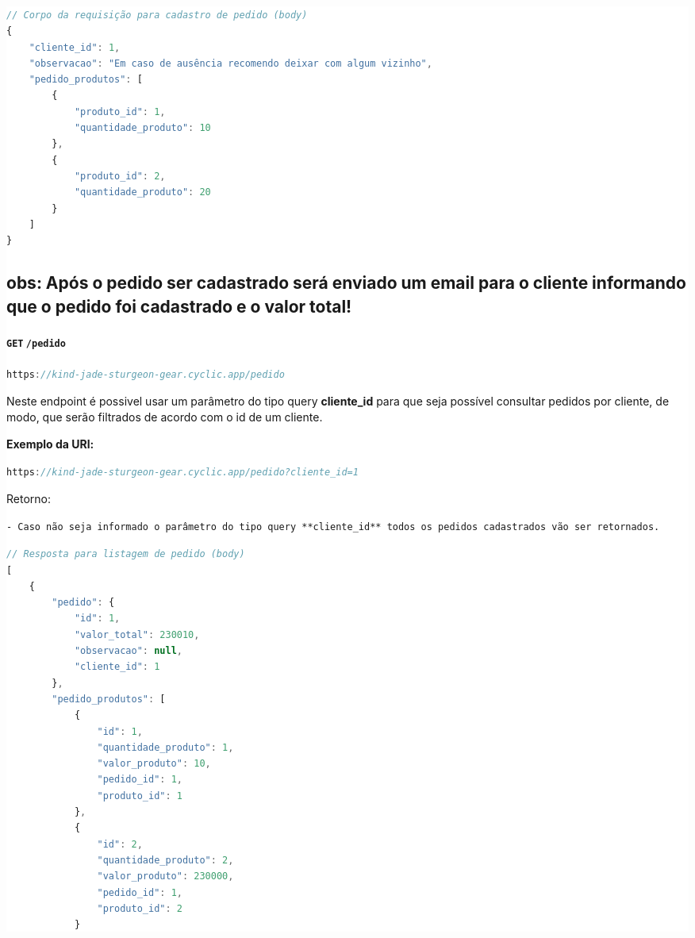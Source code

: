 ```javascript
// Corpo da requisição para cadastro de pedido (body)
{
    "cliente_id": 1,
    "observacao": "Em caso de ausência recomendo deixar com algum vizinho",
    "pedido_produtos": [
        {
            "produto_id": 1,
            "quantidade_produto": 10
        },
        {
            "produto_id": 2,
            "quantidade_produto": 20
        }
    ]
}

```

**obs: Após o pedido ser cadastrado será enviado um email para o cliente informando que o pedido foi cadastrado e o valor total!**
--------------------------------------------------------

#### `GET` `/pedido`

```javascript
https://kind-jade-sturgeon-gear.cyclic.app/pedido
```


Neste endpoint é possivel usar um parâmetro do tipo query **cliente_id** para que seja possível consultar pedidos por cliente, de modo, que serão filtrados de acordo com o id de um cliente.

**Exemplo da URl:**
```javascript
https://kind-jade-sturgeon-gear.cyclic.app/pedido?cliente_id=1
```

Retorno:

    - Caso não seja informado o parâmetro do tipo query **cliente_id** todos os pedidos cadastrados vão ser retornados.

```javascript
// Resposta para listagem de pedido (body)
[
    {
        "pedido": {
            "id": 1,
            "valor_total": 230010,
            "observacao": null,
            "cliente_id": 1
        },
        "pedido_produtos": [
            {
                "id": 1,
                "quantidade_produto": 1,
                "valor_produto": 10,
                "pedido_id": 1,
                "produto_id": 1
            },
            {
                "id": 2,
                "quantidade_produto": 2,
                "valor_produto": 230000,
                "pedido_id": 1,
                "produto_id": 2
            }
```